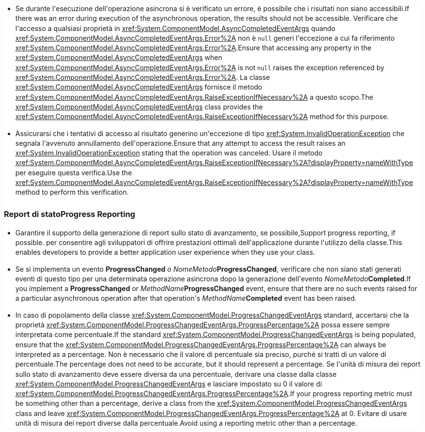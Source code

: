 - <span data-ttu-id="3de21-145">Se durante l'esecuzione dell'operazione asincrona si è verificato un errore, è possibile che i risultati non siano accessibili.</span><span class="sxs-lookup"><span data-stu-id="3de21-145">If there was an error during execution of the asynchronous operation, the results should not be accessible.</span></span> <span data-ttu-id="3de21-146">Verificare che l'accesso a qualsiasi proprietà in <xref:System.ComponentModel.AsyncCompletedEventArgs> quando <xref:System.ComponentModel.AsyncCompletedEventArgs.Error%2A> non è `null` generi l'eccezione a cui fa riferimento <xref:System.ComponentModel.AsyncCompletedEventArgs.Error%2A>.</span><span class="sxs-lookup"><span data-stu-id="3de21-146">Ensure that accessing any property in the <xref:System.ComponentModel.AsyncCompletedEventArgs> when <xref:System.ComponentModel.AsyncCompletedEventArgs.Error%2A> is not `null` raises the exception referenced by <xref:System.ComponentModel.AsyncCompletedEventArgs.Error%2A>.</span></span> <span data-ttu-id="3de21-147">La classe <xref:System.ComponentModel.AsyncCompletedEventArgs> fornisce il metodo <xref:System.ComponentModel.AsyncCompletedEventArgs.RaiseExceptionIfNecessary%2A> a questo scopo.</span><span class="sxs-lookup"><span data-stu-id="3de21-147">The <xref:System.ComponentModel.AsyncCompletedEventArgs> class provides the <xref:System.ComponentModel.AsyncCompletedEventArgs.RaiseExceptionIfNecessary%2A> method for this purpose.</span></span>  
  
- <span data-ttu-id="3de21-148">Assicurarsi che i tentativi di accesso al risultato generino un'eccezione di tipo <xref:System.InvalidOperationException> che segnala l'avvenuto annullamento dell'operazione.</span><span class="sxs-lookup"><span data-stu-id="3de21-148">Ensure that any attempt to access the result raises an <xref:System.InvalidOperationException> stating that the operation was canceled.</span></span> <span data-ttu-id="3de21-149">Usare il metodo <xref:System.ComponentModel.AsyncCompletedEventArgs.RaiseExceptionIfNecessary%2A?displayProperty=nameWithType> per eseguire questa verifica.</span><span class="sxs-lookup"><span data-stu-id="3de21-149">Use the <xref:System.ComponentModel.AsyncCompletedEventArgs.RaiseExceptionIfNecessary%2A?displayProperty=nameWithType> method to perform this verification.</span></span>  
  
### <a name="progress-reporting"></a><span data-ttu-id="3de21-150">Report di stato</span><span class="sxs-lookup"><span data-stu-id="3de21-150">Progress Reporting</span></span>  
  
- <span data-ttu-id="3de21-151">Garantire il supporto della generazione di report sullo stato di avanzamento, se possibile,</span><span class="sxs-lookup"><span data-stu-id="3de21-151">Support progress reporting, if possible.</span></span> <span data-ttu-id="3de21-152">per consentire agli sviluppatori di offrire prestazioni ottimali dell'applicazione durante l'utilizzo della classe.</span><span class="sxs-lookup"><span data-stu-id="3de21-152">This enables developers to provide a better application user experience when they use your class.</span></span>  
  
- <span data-ttu-id="3de21-153">Se si implementa un evento **ProgressChanged** o <em>NomeMetodo</em>**ProgressChanged**, verificare che non siano stati generati eventi di questo tipo per una determinata operazione asincrona dopo la generazione dell'evento <em>NomeMetodo</em>**Completed**.</span><span class="sxs-lookup"><span data-stu-id="3de21-153">If you implement a **ProgressChanged** or <em>MethodName</em>**ProgressChanged** event, ensure that there are no such events raised for a particular asynchronous operation after that operation's <em>MethodName</em>**Completed** event has been raised.</span></span>  
  
- <span data-ttu-id="3de21-154">In caso di popolamento della classe <xref:System.ComponentModel.ProgressChangedEventArgs> standard, accertarsi che la proprietà <xref:System.ComponentModel.ProgressChangedEventArgs.ProgressPercentage%2A> possa essere sempre interpretata come percentuale.</span><span class="sxs-lookup"><span data-stu-id="3de21-154">If the standard <xref:System.ComponentModel.ProgressChangedEventArgs> is being populated, ensure that the <xref:System.ComponentModel.ProgressChangedEventArgs.ProgressPercentage%2A> can always be interpreted as a percentage.</span></span> <span data-ttu-id="3de21-155">Non è necessario che il valore di percentuale sia preciso, purché si tratti di un valore di percentuale.</span><span class="sxs-lookup"><span data-stu-id="3de21-155">The percentage does not need to be accurate, but it should represent a percentage.</span></span> <span data-ttu-id="3de21-156">Se l'unità di misura dei report sullo stato di avanzamento deve essere diversa da una percentuale, derivare una classe dalla classe <xref:System.ComponentModel.ProgressChangedEventArgs> e lasciare impostato su 0 il valore di <xref:System.ComponentModel.ProgressChangedEventArgs.ProgressPercentage%2A>.</span><span class="sxs-lookup"><span data-stu-id="3de21-156">If your progress reporting metric must be something other than a percentage, derive a class from the <xref:System.ComponentModel.ProgressChangedEventArgs> class and leave <xref:System.ComponentModel.ProgressChangedEventArgs.ProgressPercentage%2A> at 0.</span></span> <span data-ttu-id="3de21-157">Evitare di usare unità di misura dei report diverse dalla percentuale.</span><span class="sxs-lookup"><span data-stu-id="3de21-157">Avoid using a reporting metric other than a percentage.</span></span>  
  